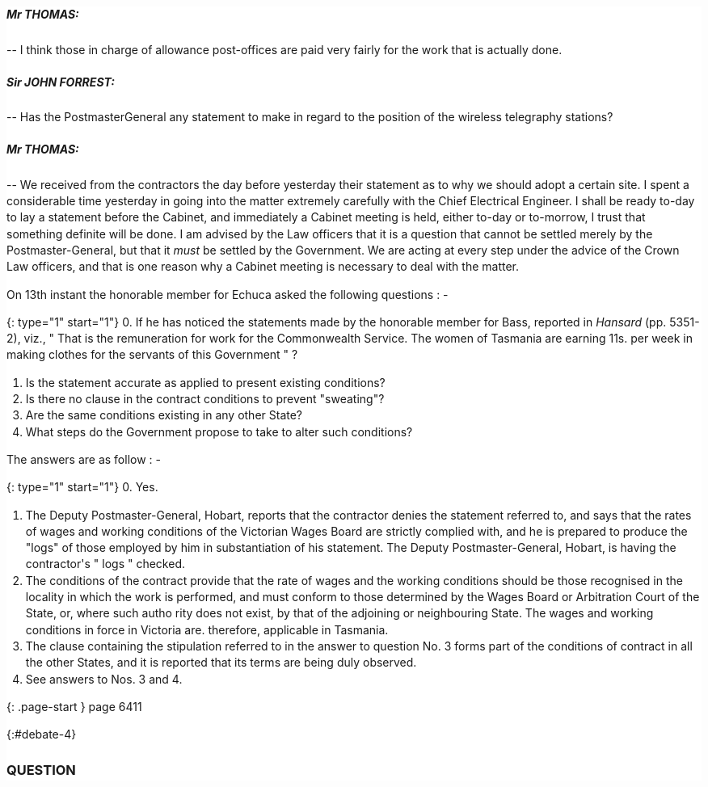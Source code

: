 ##### Mr THOMAS:

-- I think those in charge of allowance post-offices are paid very fairly for the work that is actually done. 

##### Sir JOHN FORREST:

-- Has the PostmasterGeneral any statement to make in regard to the position of the wireless telegraphy stations? 

##### Mr THOMAS:

-- We received from the contractors the day before yesterday their statement as to why we should adopt a certain site. I spent a considerable time yesterday in going into the matter extremely carefully with the Chief Electrical Engineer. I shall be ready to-day to lay a statement before the Cabinet, and immediately a Cabinet meeting is held, either to-day or to-morrow, I trust that something definite will be done. I am advised by the Law officers that it is a question that cannot be settled merely by the Postmaster-General, but that it  *must*  be settled by the Government. We are acting at every step under the advice of the Crown  Law  officers, and that is one reason why a Cabinet meeting is necessary to deal with the matter. 

On 13th instant the honorable member for Echuca asked the following questions :  - 

{: type="1" start="1"}
0. If he has noticed the statements made by the honorable member for Bass, reported in  *Hansard*  (pp. 5351-2), viz., " That is the remuneration for work for the Commonwealth Service. The women of Tasmania are earning 11s. per week in making clothes for the servants of this Government " ? 
1. Is the statement accurate as applied to present existing conditions? 
2. Is there no clause in the contract conditions to prevent "sweating"? 
3. Are the same conditions existing in any other State? 
4. What steps do the Government propose to take to alter such conditions? 

The answers are as follow :  - 

{: type="1" start="1"}
0. Yes. 
1. The Deputy Postmaster-General, Hobart, reports that the contractor denies the statement referred to, and says that the rates of wages and working conditions of the Victorian Wages Board are strictly complied with, and he is prepared to produce the "logs" of those employed by him in substantiation of his statement. The Deputy Postmaster-General, Hobart, is having the contractor's " logs " checked. 
2. The conditions of the contract provide that the rate of wages and the working conditions should be those recognised in the locality in which the work is performed, and must conform to those determined by the Wages Board or Arbitration Court of the State, or, where such autho rity does not exist, by that of the adjoining or neighbouring State. The wages and working conditions in force in Victoria are. therefore, applicable in Tasmania. 
3. The clause containing the stipulation referred to in the answer to question No. 3 forms part of the conditions of contract in all the other States, and it is reported that its terms are being duly observed. 
4. See answers to Nos. 3 and 4. 

{: .page-start }
page 6411

{:#debate-4}
### QUESTION
